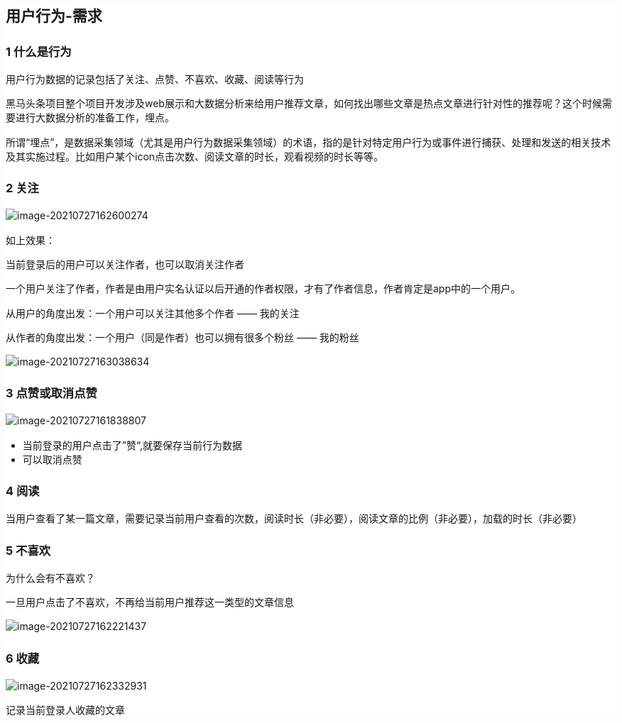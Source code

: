 ## 用户行为-需求

### 1 什么是行为

用户行为数据的记录包括了关注、点赞、不喜欢、收藏、阅读等行为

黑马头条项目整个项目开发涉及web展示和大数据分析来给用户推荐文章，如何找出哪些文章是热点文章进行针对性的推荐呢？这个时候需要进行大数据分析的准备工作，埋点。

所谓“埋点”，是数据采集领域（尤其是用户行为数据采集领域）的术语，指的是针对特定用户行为或事件进行捕获、处理和发送的相关技术及其实施过程。比如用户某个icon点击次数、阅读文章的时长，观看视频的时长等等。

### 2 关注

![image-20210727162600274](D:\Java\IdeaProjects\lead_news\!information\day09\需求说明\用户行为-需求.assets\image-20210727162600274.png)

如上效果：

当前登录后的用户可以关注作者，也可以取消关注作者



一个用户关注了作者，作者是由用户实名认证以后开通的作者权限，才有了作者信息，作者肯定是app中的一个用户。

从用户的角度出发：一个用户可以关注其他多个作者 —— 我的关注

从作者的角度出发：一个用户（同是作者）也可以拥有很多个粉丝 —— 我的粉丝

![image-20210727163038634](D:\Java\IdeaProjects\lead_news\!information\day09\需求说明\用户行为-需求.assets\image-20210727163038634.png)

### 3 点赞或取消点赞

![image-20210727161838807](D:\Java\IdeaProjects\lead_news\!information\day09\需求说明\用户行为-需求.assets\image-20210727161838807.png)

- 当前登录的用户点击了”赞“,就要保存当前行为数据
- 可以取消点赞

### 4 阅读

当用户查看了某一篇文章，需要记录当前用户查看的次数，阅读时长（非必要），阅读文章的比例（非必要），加载的时长（非必要）

### 5 不喜欢

为什么会有不喜欢？

一旦用户点击了不喜欢，不再给当前用户推荐这一类型的文章信息

![image-20210727162221437](D:\Java\IdeaProjects\lead_news\!information\day09\需求说明\用户行为-需求.assets\image-20210727162221437.png)



### 6 收藏

![image-20210727162332931](D:\Java\IdeaProjects\lead_news\!information\day09\需求说明\用户行为-需求.assets\image-20210727162332931.png)

记录当前登录人收藏的文章
